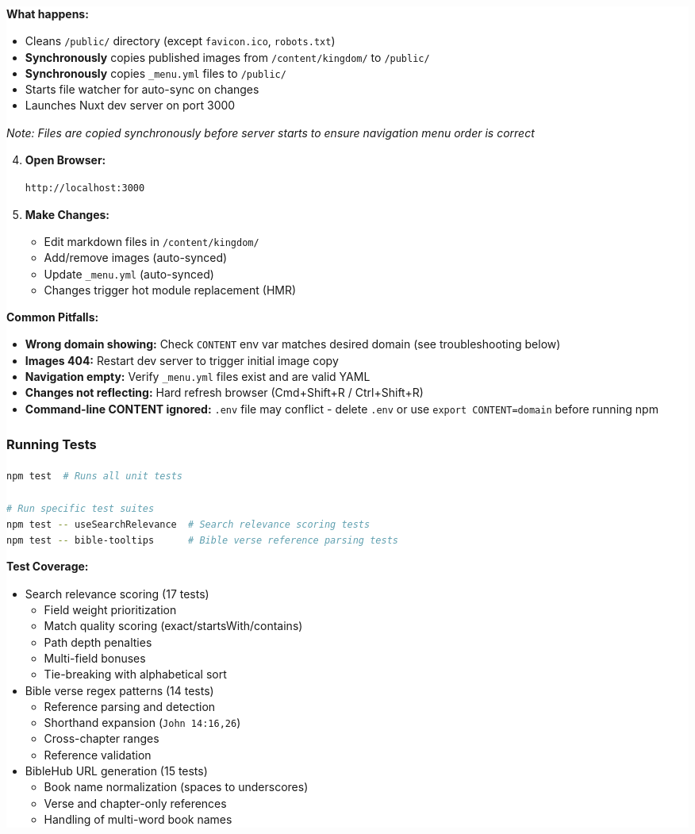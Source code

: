   **What happens:**
   * Cleans `/public/` directory (except `favicon.ico`, `robots.txt`)
   * **Synchronously** copies published images from `/content/kingdom/` to `/public/`
   * **Synchronously** copies `_menu.yml` files to `/public/`
   * Starts file watcher for auto-sync on changes
   * Launches Nuxt dev server on port 3000

   *Note: Files are copied synchronously before server starts to ensure navigation menu order is correct*

4. **Open Browser:**
   ```
   http://localhost:3000
   ```

5. **Make Changes:**
   * Edit markdown files in `/content/kingdom/`
   * Add/remove images (auto-synced)
   * Update `_menu.yml` (auto-synced)
   * Changes trigger hot module replacement (HMR)

**Common Pitfalls:**

* **Wrong domain showing:** Check `CONTENT` env var matches desired domain (see troubleshooting below)
* **Images 404:** Restart dev server to trigger initial image copy
* **Navigation empty:** Verify `_menu.yml` files exist and are valid YAML
* **Changes not reflecting:** Hard refresh browser (Cmd+Shift+R / Ctrl+Shift+R)
* **Command-line CONTENT ignored:** `.env` file may conflict - delete `.env` or use `export CONTENT=domain` before running npm

### Running Tests

```bash
npm test  # Runs all unit tests

# Run specific test suites
npm test -- useSearchRelevance  # Search relevance scoring tests
npm test -- bible-tooltips      # Bible verse reference parsing tests
```

**Test Coverage:**
* Search relevance scoring (17 tests)
  * Field weight prioritization
  * Match quality scoring (exact/startsWith/contains)
  * Path depth penalties
  * Multi-field bonuses
  * Tie-breaking with alphabetical sort
* Bible verse regex patterns (14 tests)
  * Reference parsing and detection
  * Shorthand expansion (`John 14:16,26`)
  * Cross-chapter ranges
  * Reference validation
* BibleHub URL generation (15 tests)
  * Book name normalization (spaces to underscores)
  * Verse and chapter-only references
  * Handling of multi-word book names
